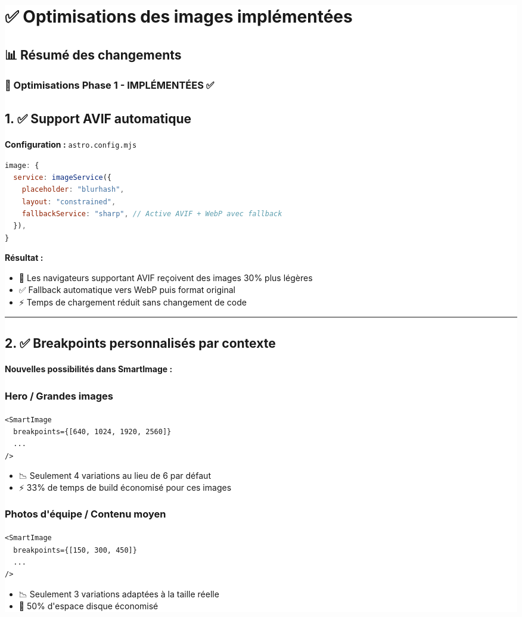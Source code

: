 # ✅ Optimisations des images implémentées

## 📊 Résumé des changements

### 🎯 Optimisations Phase 1 - IMPLÉMENTÉES ✅

## 1. ✅ Support AVIF automatique

**Configuration :** `astro.config.mjs`
```javascript
image: {
  service: imageService({
    placeholder: "blurhash",
    layout: "constrained",
    fallbackService: "sharp", // Active AVIF + WebP avec fallback
  }),
}
```

**Résultat :**
- 🎉 Les navigateurs supportant AVIF reçoivent des images 30% plus légères
- ✅ Fallback automatique vers WebP puis format original
- ⚡ Temps de chargement réduit sans changement de code

---

## 2. ✅ Breakpoints personnalisés par contexte

**Nouvelles possibilités dans SmartImage :**

### Hero / Grandes images
```astro
<SmartImage
  breakpoints={[640, 1024, 1920, 2560]}
  ...
/>
```
- 📉 Seulement 4 variations au lieu de 6 par défaut
- ⚡ 33% de temps de build économisé pour ces images

### Photos d'équipe / Contenu moyen
```astro
<SmartImage
  breakpoints={[150, 300, 450]}
  ...
/>
```
- 📉 Seulement 3 variations adaptées à la taille réelle
- 💾 50% d'espace disque économisé

